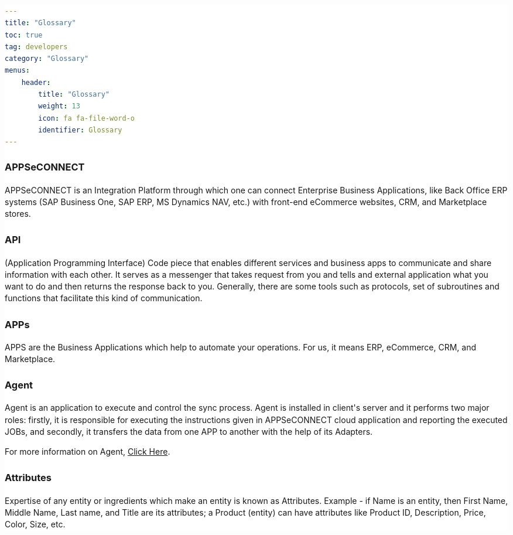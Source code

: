```yaml
---
title: "Glossary"
toc: true
tag: developers
category: "Glossary"
menus: 
    header:
        title: "Glossary"
        weight: 13
        icon: fa fa-file-word-o
        identifier: Glossary
---
```

 

### APPSeCONNECT
APPSeCONNECT is an Integration Platform through which one can connect Enterprise Business Applications, like Back Office ERP systems (SAP Business One, SAP ERP, MS Dynamics NAV, etc.) with front-end eCommerce websites, CRM, and Marketplace stores.


### API

(Application Programming Interface)
Code piece that enables different services and business apps to communicate and share information with each other. It serves as a messenger that takes request from you and tells and external application what you want to do and then returns the response back to you. Generally, there are some tools such as protocols, set of subroutines and functions that facilitate this kind of communication.




### APPs
APPS are the Business Applications which help to automate your operations. For us, it means ERP, eCommerce, CRM, and Marketplace.



### Agent
Agent is an application to execute and control the sync process. Agent is installed in client's server and it performs two major roles: firstly, it is responsible for executing the instructions given in APPSeCONNECT cloud application and reporting the executed JOBs, and secondly, it transfers the data from one APP to another with the help of its Adapters.

For more information on Agent, [Click Here](/deployment/overview/).



### Attributes
Expertise of any entity or ingredients which make an entity is known as Attributes. Example - if Name is an entity, then First Name, Middle Name, Last name, and Title are its attributes; a Product (entity) can have attributes like Product ID, Description, Price, Color, Size, etc.


